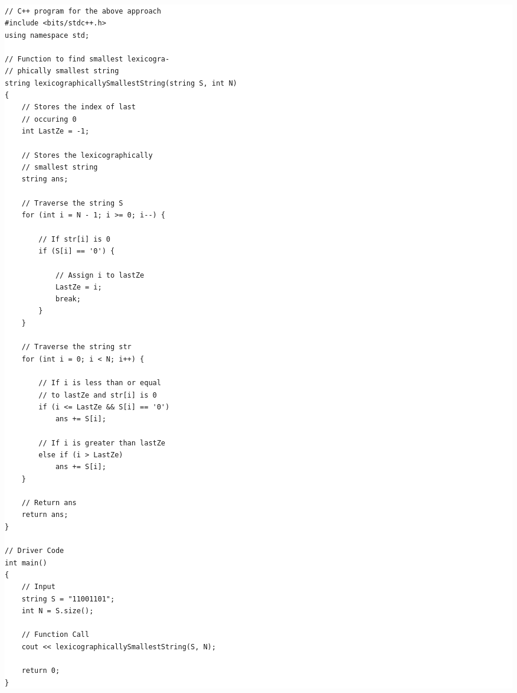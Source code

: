 ```
// C++ program for the above approach
#include <bits/stdc++.h>
using namespace std;

// Function to find smallest lexicogra-
// phically smallest string
string lexicographicallySmallestString(string S, int N)
{
    // Stores the index of last
    // occuring 0
    int LastZe = -1;

    // Stores the lexicographically
    // smallest string
    string ans;

    // Traverse the string S
    for (int i = N - 1; i >= 0; i--) {

        // If str[i] is 0
        if (S[i] == '0') {

            // Assign i to lastZe
            LastZe = i;
            break;
        }
    }

    // Traverse the string str
    for (int i = 0; i < N; i++) {

        // If i is less than or equal
        // to lastZe and str[i] is 0
        if (i <= LastZe && S[i] == '0')
            ans += S[i];

        // If i is greater than lastZe
        else if (i > LastZe)
            ans += S[i];
    }

    // Return ans
    return ans;
}

// Driver Code
int main()
{
    // Input
    string S = "11001101";
    int N = S.size();

    // Function Call
    cout << lexicographicallySmallestString(S, N);

    return 0;
}
```
